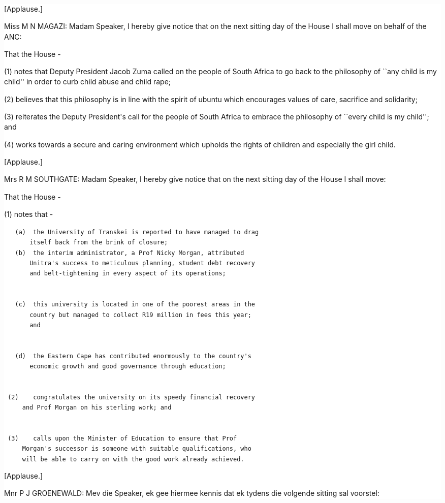 [Applause.]

Miss M N MAGAZI: Madam Speaker, I hereby give notice that on the next
sitting day of the House I shall move on behalf of the ANC:


  That the House -


  (1) notes that Deputy President Jacob Zuma called on the people of South
       Africa to go back to the philosophy of ``any child is my child'' in
       order to curb child abuse and child rape;


  (2) believes that this philosophy is in line with the spirit of ubuntu
       which encourages values of care, sacrifice and solidarity;


  (3) reiterates the Deputy President's call for the people of South Africa
       to embrace the philosophy of ``every child is my child''; and


  (4) works towards a secure and caring environment which upholds the
       rights of children and especially the girl child.

[Applause.]

Mrs R M SOUTHGATE: Madam Speaker, I hereby give notice that on the next
sitting day of the House I shall move:


  That the House -


  (1) notes that -


       (a)  the University of Transkei is reported to have managed to drag
           itself back from the brink of closure;
       (b)  the interim administrator, a Prof Nicky Morgan, attributed
           Unitra's success to meticulous planning, student debt recovery
           and belt-tightening in every aspect of its operations;


       (c)  this university is located in one of the poorest areas in the
           country but managed to collect R19 million in fees this year;
           and


       (d)  the Eastern Cape has contributed enormously to the country's
           economic growth and good governance through education;


     (2)    congratulates the university on its speedy financial recovery
         and Prof Morgan on his sterling work; and


     (3)    calls upon the Minister of Education to ensure that Prof
         Morgan's successor is someone with suitable qualifications, who
         will be able to carry on with the good work already achieved.

[Applause.]

Mnr P J GROENEWALD: Mev die Speaker, ek gee hiermee kennis dat ek tydens
die volgende sitting sal voorstel:

